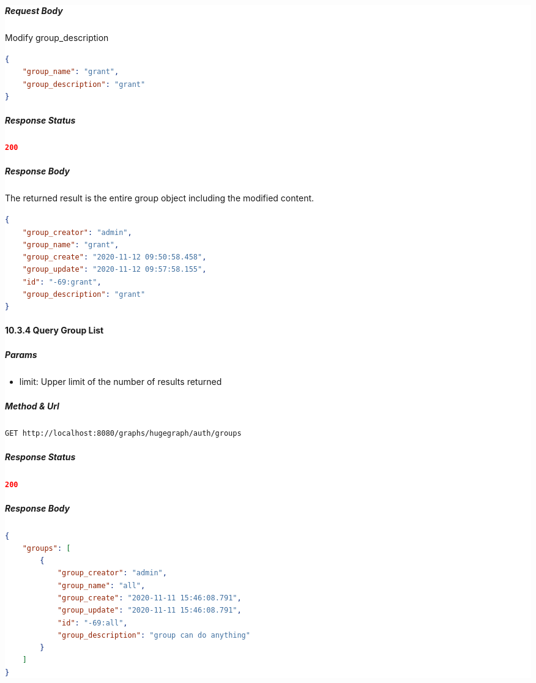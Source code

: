 ##### Request Body
Modify group_description
```json
{
    "group_name": "grant",
    "group_description": "grant"
}
```

##### Response Status

```json
200
```

##### Response Body
The returned result is the entire group object including the modified content.

```json
{
    "group_creator": "admin",
    "group_name": "grant",
    "group_create": "2020-11-12 09:50:58.458",
    "group_update": "2020-11-12 09:57:58.155",
    "id": "-69:grant",
    "group_description": "grant"
}
```

#### 10.3.4 Query Group List

##### Params

- limit: Upper limit of the number of results returned

##### Method & Url

```
GET http://localhost:8080/graphs/hugegraph/auth/groups
```

##### Response Status

```json
200
```

##### Response Body

```json
{
    "groups": [
        {
            "group_creator": "admin",
            "group_name": "all",
            "group_create": "2020-11-11 15:46:08.791",
            "group_update": "2020-11-11 15:46:08.791",
            "id": "-69:all",
            "group_description": "group can do anything"
        }
    ]
}
```
